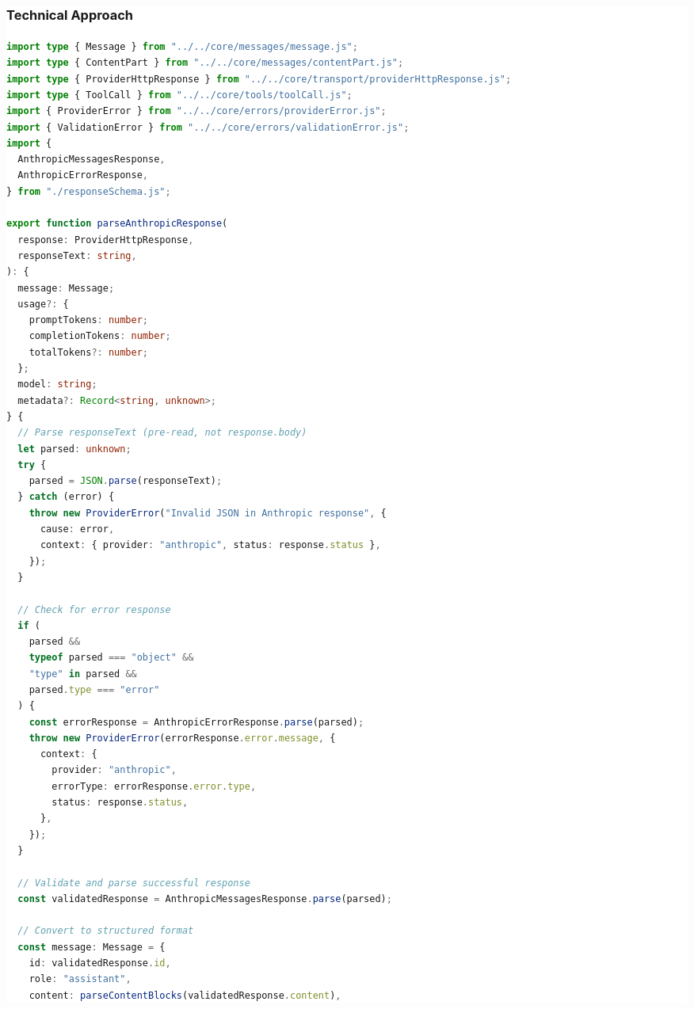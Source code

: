 ### Technical Approach

```typescript
import type { Message } from "../../core/messages/message.js";
import type { ContentPart } from "../../core/messages/contentPart.js";
import type { ProviderHttpResponse } from "../../core/transport/providerHttpResponse.js";
import type { ToolCall } from "../../core/tools/toolCall.js";
import { ProviderError } from "../../core/errors/providerError.js";
import { ValidationError } from "../../core/errors/validationError.js";
import {
  AnthropicMessagesResponse,
  AnthropicErrorResponse,
} from "./responseSchema.js";

export function parseAnthropicResponse(
  response: ProviderHttpResponse,
  responseText: string,
): {
  message: Message;
  usage?: {
    promptTokens: number;
    completionTokens: number;
    totalTokens?: number;
  };
  model: string;
  metadata?: Record<string, unknown>;
} {
  // Parse responseText (pre-read, not response.body)
  let parsed: unknown;
  try {
    parsed = JSON.parse(responseText);
  } catch (error) {
    throw new ProviderError("Invalid JSON in Anthropic response", {
      cause: error,
      context: { provider: "anthropic", status: response.status },
    });
  }

  // Check for error response
  if (
    parsed &&
    typeof parsed === "object" &&
    "type" in parsed &&
    parsed.type === "error"
  ) {
    const errorResponse = AnthropicErrorResponse.parse(parsed);
    throw new ProviderError(errorResponse.error.message, {
      context: {
        provider: "anthropic",
        errorType: errorResponse.error.type,
        status: response.status,
      },
    });
  }

  // Validate and parse successful response
  const validatedResponse = AnthropicMessagesResponse.parse(parsed);

  // Convert to structured format
  const message: Message = {
    id: validatedResponse.id,
    role: "assistant",
    content: parseContentBlocks(validatedResponse.content),
```